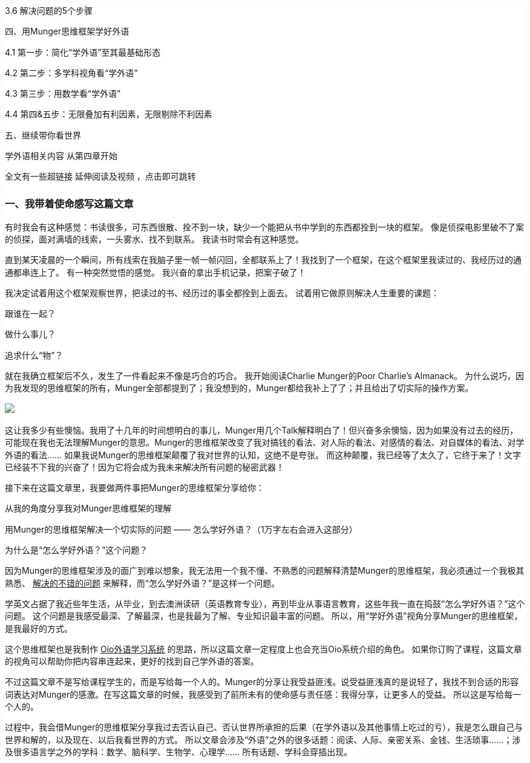3.6 解决问题的5个步骤

四、用Munger思维框架学好外语

4.1 第一步：简化“学外语”至其最基础形态

4.2 第二步：多学科视角看“学外语”

4.3 第三步：用数学看“学外语”

4.4 第四&五步：无限叠加有利因素，无限剔除不利因素

五、继续带你看世界

学外语相关内容 从第四章开始

全文有一些超链接 延伸阅读及视频 ，点击即可跳转

### 一、我带着使命感写这篇文章

有时我会有这种感觉：书读很多，可东西很散、拴不到一块，缺少一个能把从书中学到的东西都拴到一块的框架。 像是侦探电影里破不了案的侦探，面对满墙的线索，一头雾水、找不到联系。 我读书时常会有这种感觉。

直到某天凌晨的一个瞬间，所有线索在我脑子里一帧一帧闪回，全都联系上了！我找到了一个框架，在这个框架里我读过的、我经历过的通通都串连上了。 有一种突然觉悟的感觉。 我兴奋的拿出手机记录，把案子破了！

我决定试着用这个框架观察世界，把读过的书、经历过的事全都拴到上面去。 试着用它做原则解决人生重要的课题：

跟谁在一起？

做什么事儿？

追求什么“物”？

就在我确立框架后不久，发生了一件看起来不像是巧合的巧合。 我开始阅读Charlie Munger的Poor Charlie’s Almanack。 为什么说巧，因为我发现的思维框架的所有，Munger全部都提到了；我没想到的，Munger都给我补上了了；并且给出了切实际的操作方案。

![](https://sincere-numeric-f39.notion.site/image/https%3A%2F%2Fprod-files-secure.s3.us-west-2.amazonaws.com%2F84b0b5cf-9fa6-4689-8526-20cde2f82b97%2F6965d26d-7c46-4ae7-b747-50ca7bf7a1a7%2FUntitled.png?table=block&id=21586f84-b68d-8193-98db-cd0ceb4f444f&spaceId=3e61a919-9fd2-4d35-8896-d2c7a92e2f5f&width=580&userId=&cache=v2)

这让我多少有些懊恼。我用了十几年的时间想明白的事儿，Munger用几个Talk解释明白了！但兴奋多余懊恼，因为如果没有过去的经历，可能现在我也无法理解Munger的意思。Munger的思维框架改变了我对搞钱的看法、对人际的看法、对感情的看法、对自媒体的看法、对学外语的看法…… 如果我说Munger的思维框架颠覆了我对世界的认知，这绝不是夸张。 而这种颠覆，我已经等了太久了，它终于来了！文字已经装不下我的兴奋了！因为它将会成为我未来解决所有问题的秘密武器！

接下来在这篇文章里，我要做两件事把Munger的思维框架分享给你：

从我的角度分享我对Munger思维框架的理解

用Munger的思维框架解决一个切实际的问题 —— 怎么学好外语？（1万字左右会进入这部分）

为什么是“怎么学好外语？”这个问题？

因为Munger的思维框架涉及的面广到难以想象，我无法用一个我不懂、不熟悉的问题解释清楚Munger的思维框架，我必须通过一个我极其熟悉、 [解决的不错的问题](https://youtu.be/b4vbS4mJfRY?si=SXvappRGeerF9KSU) 来解释，而“怎么学好外语？”是这样一个问题。

学英文占据了我近些年生活，从毕业，到去澳洲读研（英语教育专业），再到毕业从事语言教育，这些年我一直在捣鼓“怎么学好外语？”这个问题。 这个问题是我感受最深、了解最深，也是我最为了解、专业知识最丰富的问题。 所以，用“学好外语”视角分享Munger的思维框架，是我最好的方式。

这个思维框架也是我制作 [Oio外语学习系统](https://ziyoumaoxianying.mn.co/share/OoAkxBhNV8HHPfpG?utm_source=manual) 的思路，所以这篇文章一定程度上也会充当Oio系统介绍的角色。 如果你订购了课程，这篇文章的视角可以帮助你把内容串连起来，更好的找到自己学外语的答案。

不过这篇文章不是写给课程学生的，而是写给每一个人的。Munger的分享让我受益匪浅。说受益匪浅真的是说轻了，我找不到合适的形容词表达对Munger的感激。在写这篇文章的时候，我感受到了前所未有的使命感与责任感：我得分享，让更多人的受益。 所以这是写给每一个人的。

过程中，我会借Munger的思维框架分享我过去否认自己、否认世界所承担的后果（在学外语以及其他事情上吃过的亏），我是怎么跟自己与世界和解的，以及现在、以后我看世界的方式。 所以文章会涉及“外语”之外的很多话题：阅读、人际、亲密关系、金钱、生活琐事……；涉及很多语言学之外的学科：数学、脑科学、生物学、心理学…… 所有话题、学科会穿插出现。
